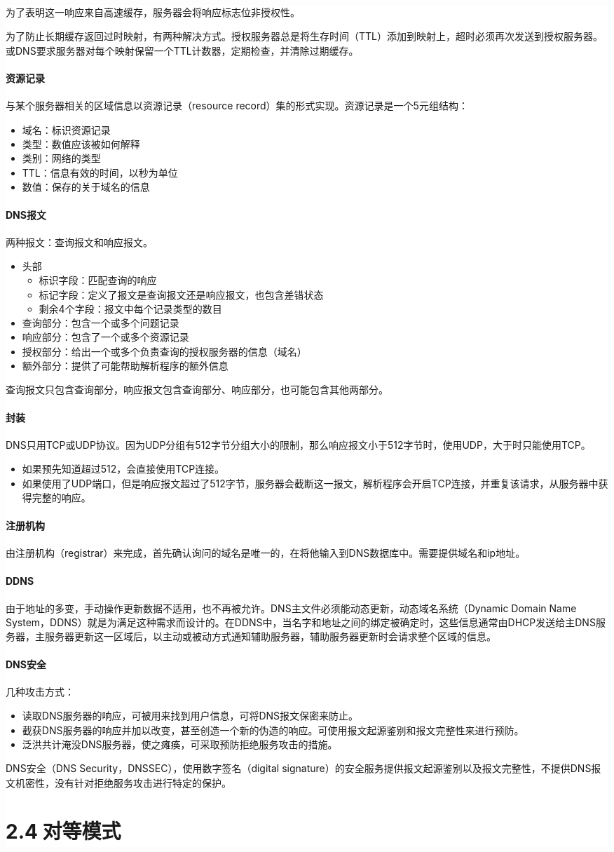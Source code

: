为了表明这一响应来自高速缓存，服务器会将响应标志位非授权性。

为了防止长期缓存返回过时映射，有两种解决方式。授权服务器总是将生存时间（TTL）添加到映射上，超时必须再次发送到授权服务器。或DNS要求服务器对每个映射保留一个TTL计数器，定期检查，并清除过期缓存。

#### 资源记录

与某个服务器相关的区域信息以资源记录（resource record）集的形式实现。资源记录是一个5元组结构：
* 域名：标识资源记录
* 类型：数值应该被如何解释
* 类别：网络的类型
* TTL：信息有效的时间，以秒为单位
* 数值：保存的关于域名的信息

#### DNS报文

两种报文：查询报文和响应报文。
* 头部
    * 标识字段：匹配查询的响应
    * 标记字段：定义了报文是查询报文还是响应报文，也包含差错状态
    * 剩余4个字段：报文中每个记录类型的数目
* 查询部分：包含一个或多个问题记录
* 响应部分：包含了一个或多个资源记录
* 授权部分：给出一个或多个负责查询的授权服务器的信息（域名）
* 额外部分：提供了可能帮助解析程序的额外信息

查询报文只包含查询部分，响应报文包含查询部分、响应部分，也可能包含其他两部分。

#### 封装

DNS只用TCP或UDP协议。因为UDP分组有512字节分组大小的限制，那么响应报文小于512字节时，使用UDP，大于时只能使用TCP。
* 如果预先知道超过512，会直接使用TCP连接。
* 如果使用了UDP端口，但是响应报文超过了512字节，服务器会截断这一报文，解析程序会开启TCP连接，并重复该请求，从服务器中获得完整的响应。

#### 注册机构

由注册机构（registrar）来完成，首先确认询问的域名是唯一的，在将他输入到DNS数据库中。需要提供域名和ip地址。

#### DDNS

由于地址的多变，手动操作更新数据不适用，也不再被允许。DNS主文件必须能动态更新，动态域名系统（Dynamic Domain Name System，DDNS）就是为满足这种需求而设计的。在DDNS中，当名字和地址之间的绑定被确定时，这些信息通常由DHCP发送给主DNS服务器，主服务器更新这一区域后，以主动或被动方式通知辅助服务器，辅助服务器更新时会请求整个区域的信息。

#### DNS安全

几种攻击方式：
* 读取DNS服务器的响应，可被用来找到用户信息，可将DNS报文保密来防止。
* 截获DNS服务器的响应并加以改变，甚至创造一个新的伪造的响应。可使用报文起源鉴别和报文完整性来进行预防。
* 泛洪共计淹没DNS服务器，使之瘫痪，可采取预防拒绝服务攻击的措施。

DNS安全（DNS Security，DNSSEC），使用数字签名（digital signature）的安全服务提供报文起源鉴别以及报文完整性，不提供DNS报文机密性，没有针对拒绝服务攻击进行特定的保护。

# 2.4 对等模式
